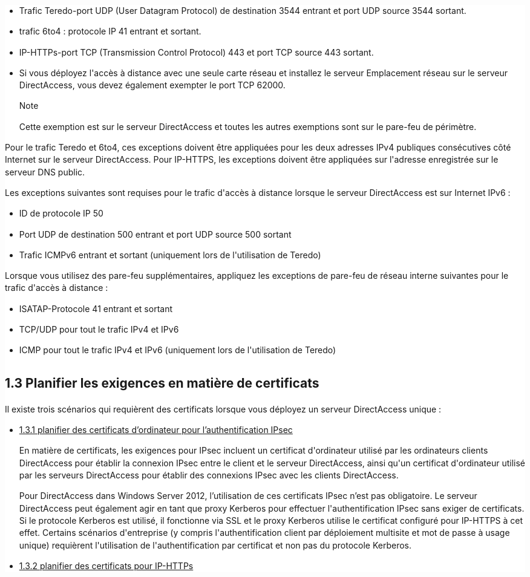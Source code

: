 - Trafic Teredo-port UDP (User Datagram Protocol) de destination 3544 entrant et port UDP source 3544 sortant.  
  
- trafic 6to4 : protocole IP 41 entrant et sortant.  
  
- IP-HTTPs-port TCP (Transmission Control Protocol) 443 et port TCP source 443 sortant.  
  
- Si vous déployez l'accès à distance avec une seule carte réseau et installez le serveur Emplacement réseau sur le serveur DirectAccess, vous devez également exempter le port TCP 62000.  
  
    > [!NOTE]  
    > Cette exemption est sur le serveur DirectAccess et toutes les autres exemptions sont sur le pare-feu de périmètre.  
  
Pour le trafic Teredo et 6to4, ces exceptions doivent être appliquées pour les deux adresses IPv4 publiques consécutives côté Internet sur le serveur DirectAccess. Pour IP-HTTPS, les exceptions doivent être appliquées sur l'adresse enregistrée sur le serveur DNS public.  
  
Les exceptions suivantes sont requises pour le trafic d'accès à distance lorsque le serveur DirectAccess est sur Internet IPv6 :  
  
- ID de protocole IP 50  
  
- Port UDP de destination 500 entrant et port UDP source 500 sortant  
  
- Trafic ICMPv6 entrant et sortant (uniquement lors de l'utilisation de Teredo)  
  
Lorsque vous utilisez des pare-feu supplémentaires, appliquez les exceptions de pare-feu de réseau interne suivantes pour le trafic d'accès à distance :  
  
- ISATAP-Protocole 41 entrant et sortant  
  
- TCP/UDP pour tout le trafic IPv4 et IPv6  
  
- ICMP pour tout le trafic IPv4 et IPv6 (uniquement lors de l'utilisation de Teredo)  
  
## <a name="13-plan-certificate-requirements"></a>1.3 Planifier les exigences en matière de certificats

Il existe trois scénarios qui requièrent des certificats lorsque vous déployez un serveur DirectAccess unique :  
  
- [1.3.1 planifier des certificats d’ordinateur pour l’authentification IPsec](#131-plan-computer-certificates-for-ipsec-authentication)  
  
    En matière de certificats, les exigences pour IPsec incluent un certificat d'ordinateur utilisé par les ordinateurs clients DirectAccess pour établir la connexion IPsec entre le client et le serveur DirectAccess, ainsi qu'un certificat d'ordinateur utilisé par les serveurs DirectAccess pour établir des connexions IPsec avec les clients DirectAccess.  
  
    Pour DirectAccess dans Windows Server 2012, l’utilisation de ces certificats IPsec n’est pas obligatoire. Le serveur DirectAccess peut également agir en tant que proxy Kerberos pour effectuer l'authentification IPsec sans exiger de certificats. Si le protocole Kerberos est utilisé, il fonctionne via SSL et le proxy Kerberos utilise le certificat configuré pour IP-HTTPS à cet effet. Certains scénarios d'entreprise (y compris l'authentification client par déploiement multisite et mot de passe à usage unique) requièrent l'utilisation de l'authentification par certificat et non pas du protocole Kerberos.  
  
-   [1.3.2 planifier des certificats pour IP-HTTPs](#132-plan-certificates-for-ip-https)  
  